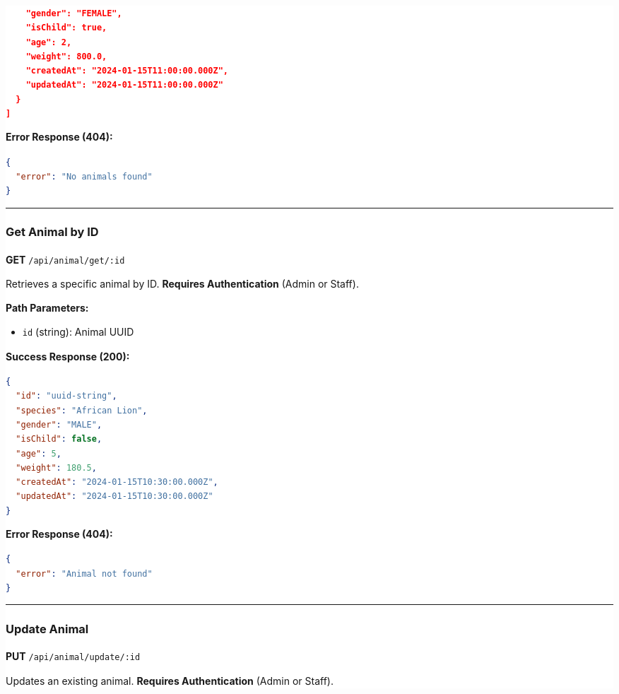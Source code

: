 ```json
    "gender": "FEMALE",
    "isChild": true,
    "age": 2,
    "weight": 800.0,
    "createdAt": "2024-01-15T11:00:00.000Z",
    "updatedAt": "2024-01-15T11:00:00.000Z"
  }
]
```

**Error Response (404):**
```json
{
  "error": "No animals found"
}
```

---

### Get Animal by ID
**GET** `/api/animal/get/:id`

Retrieves a specific animal by ID. **Requires Authentication** (Admin or Staff).

**Path Parameters:**
- `id` (string): Animal UUID

**Success Response (200):**
```json
{
  "id": "uuid-string",
  "species": "African Lion",
  "gender": "MALE",
  "isChild": false,
  "age": 5,
  "weight": 180.5,
  "createdAt": "2024-01-15T10:30:00.000Z",
  "updatedAt": "2024-01-15T10:30:00.000Z"
}
```

**Error Response (404):**
```json
{
  "error": "Animal not found"
}
```

---

### Update Animal
**PUT** `/api/animal/update/:id`

Updates an existing animal. **Requires Authentication** (Admin or Staff).
